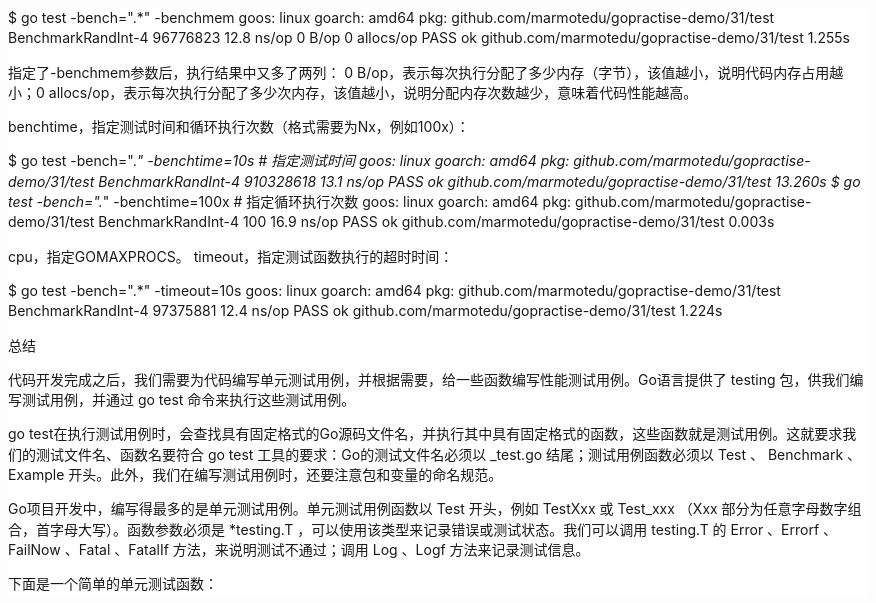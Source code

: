 $ go test -bench=".*" -benchmem
goos: linux
goarch: amd64
pkg: github.com/marmotedu/gopractise-demo/31/test
BenchmarkRandInt-4      96776823                12.8 ns/op             0 B/op          0 allocs/op
PASS
ok      github.com/marmotedu/gopractise-demo/31/test    1.255s


指定了-benchmem参数后，执行结果中又多了两列： 0 B/op，表示每次执行分配了多少内存（字节），该值越小，说明代码内存占用越小；0 allocs/op，表示每次执行分配了多少次内存，该值越小，说明分配内存次数越少，意味着代码性能越高。


benchtime，指定测试时间和循环执行次数（格式需要为Nx，例如100x）：


$ go test -bench=".*" -benchtime=10s # 指定测试时间
goos: linux
goarch: amd64
pkg: github.com/marmotedu/gopractise-demo/31/test
BenchmarkRandInt-4      910328618               13.1 ns/op
PASS
ok      github.com/marmotedu/gopractise-demo/31/test    13.260s
$ go test -bench=".*" -benchtime=100x # 指定循环执行次数
goos: linux
goarch: amd64
pkg: github.com/marmotedu/gopractise-demo/31/test
BenchmarkRandInt-4           100                16.9 ns/op
PASS
ok      github.com/marmotedu/gopractise-demo/31/test    0.003s



cpu，指定GOMAXPROCS。
timeout，指定测试函数执行的超时时间：


$ go test -bench=".*" -timeout=10s
goos: linux
goarch: amd64
pkg: github.com/marmotedu/gopractise-demo/31/test
BenchmarkRandInt-4      97375881                12.4 ns/op
PASS
ok      github.com/marmotedu/gopractise-demo/31/test    1.224s


总结

代码开发完成之后，我们需要为代码编写单元测试用例，并根据需要，给一些函数编写性能测试用例。Go语言提供了 testing 包，供我们编写测试用例，并通过 go test 命令来执行这些测试用例。

go test在执行测试用例时，会查找具有固定格式的Go源码文件名，并执行其中具有固定格式的函数，这些函数就是测试用例。这就要求我们的测试文件名、函数名要符合 go test 工具的要求：Go的测试文件名必须以 _test.go 结尾；测试用例函数必须以 Test 、 Benchmark 、 Example 开头。此外，我们在编写测试用例时，还要注意包和变量的命名规范。

Go项目开发中，编写得最多的是单元测试用例。单元测试用例函数以 Test 开头，例如 TestXxx 或 Test_xxx （Xxx 部分为任意字母数字组合，首字母大写）。函数参数必须是 *testing.T ，可以使用该类型来记录错误或测试状态。我们可以调用 testing.T 的 Error 、Errorf 、FailNow 、Fatal 、FatalIf 方法，来说明测试不通过；调用 Log 、Logf 方法来记录测试信息。

下面是一个简单的单元测试函数：
